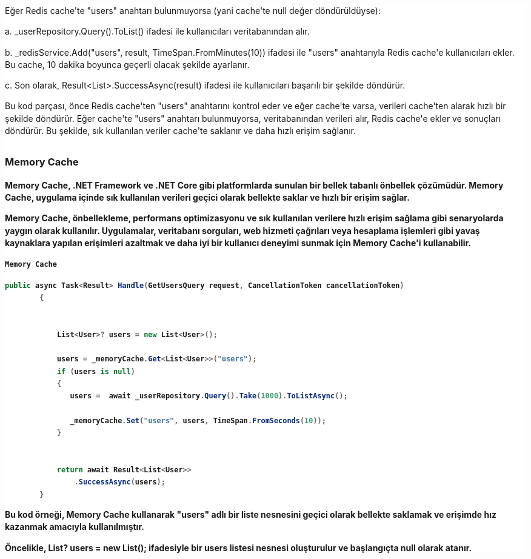 Eğer Redis cache'te "users" anahtarı bulunmuyorsa (yani cache'te null değer döndürüldüyse):

a. _userRepository.Query().ToList() ifadesi ile kullanıcıları veritabanından alır.

b. _redisService.Add("users", result, TimeSpan.FromMinutes(10)) ifadesi ile "users" anahtarıyla Redis cache'e kullanıcıları ekler. Bu cache, 10 dakika boyunca geçerli olacak şekilde ayarlanır.

c. Son olarak, Result<List<User>>.SuccessAsync(result) ifadesi ile kullanıcıları başarılı bir şekilde döndürür.

Bu kod parçası, önce Redis cache'ten "users" anahtarını kontrol eder ve eğer cache'te varsa, verileri cache'ten alarak hızlı bir şekilde döndürür. Eğer cache'te "users" anahtarı bulunmuyorsa, veritabanından verileri alır, Redis cache'e ekler ve sonuçları döndürür. Bu şekilde, sık kullanılan veriler cache'te saklanır ve daha hızlı erişim sağlanır.
  
## <h3 id="memory-cache"><strong>Memory Cache<strong></h2>
  
Memory Cache, .NET Framework ve .NET Core gibi platformlarda sunulan bir bellek tabanlı önbellek çözümüdür. Memory Cache, uygulama içinde sık kullanılan verileri geçici olarak bellekte saklar ve hızlı bir erişim sağlar.
  
Memory Cache, önbellekleme, performans optimizasyonu ve sık kullanılan verilere hızlı erişim sağlama gibi senaryolarda yaygın olarak kullanılır. Uygulamalar, veritabanı sorguları, web hizmeti çağrıları veya hesaplama işlemleri gibi yavaş kaynaklara yapılan erişimleri azaltmak ve daha iyi bir kullanıcı deneyimi sunmak için Memory Cache'i kullanabilir.


<code>Memory Cache</code>
```csharp
public async Task<Result> Handle(GetUsersQuery request, CancellationToken cancellationToken)
        {
            
            
            List<User>? users = new List<User>();

            users = _memoryCache.Get<List<User>>("users");
            if (users is null)
            {
               users =  await _userRepository.Query().Take(1000).ToListAsync();

               _memoryCache.Set("users", users, TimeSpan.FromSeconds(10));
            }
            
            
            return await Result<List<User>>
                .SuccessAsync(users);
        }

```
  
Bu kod örneği, Memory Cache kullanarak "users" adlı bir liste nesnesini geçici olarak bellekte saklamak ve erişimde hız kazanmak amacıyla kullanılmıştır.

Öncelikle, List<User>? users = new List<User>(); ifadesiyle bir users listesi nesnesi oluşturulur ve başlangıçta null olarak atanır.
